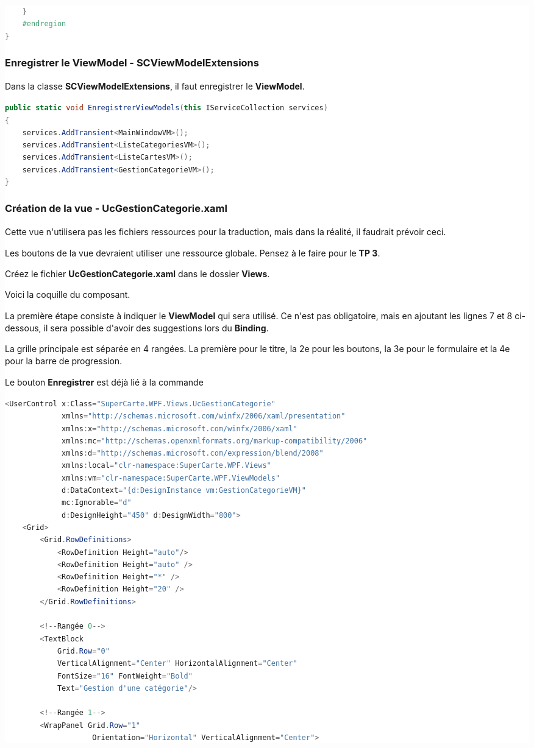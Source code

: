 ```csharp showLineNumbers
    }
    #endregion
}
```

### Enregistrer le ViewModel - SCViewModelExtensions

Dans la classe **SCViewModelExtensions**, il faut enregistrer le **ViewModel**.

```csharp showLineNumbers
public static void EnregistrerViewModels(this IServiceCollection services)
{
    services.AddTransient<MainWindowVM>();
    services.AddTransient<ListeCategoriesVM>();
    services.AddTransient<ListeCartesVM>();
    services.AddTransient<GestionCategorieVM>();
}
```

### Création de la vue - UcGestionCategorie.xaml

Cette vue n'utilisera pas les fichiers ressources pour la traduction, mais dans la réalité, il faudrait prévoir ceci.

Les boutons de la vue devraient utiliser une ressource globale. Pensez à le faire pour le **TP 3**.

Créez le fichier **UcGestionCategorie.xaml** dans le dossier **Views**.

Voici la coquille du composant.

La première étape consiste à indiquer le **ViewModel** qui sera utilisé. Ce n'est pas obligatoire, mais en ajoutant les lignes 7 et 8 ci-dessous, il sera possible d'avoir des suggestions lors du **Binding**.

La grille principale est séparée en 4 rangées. La première pour le titre, la 2e pour les boutons, la 3e pour le formulaire et la 4e pour la barre de progression.

Le bouton **Enregistrer** est déjà lié à la commande 

```csharp showLineNumbers
<UserControl x:Class="SuperCarte.WPF.Views.UcGestionCategorie"
             xmlns="http://schemas.microsoft.com/winfx/2006/xaml/presentation"
             xmlns:x="http://schemas.microsoft.com/winfx/2006/xaml"
             xmlns:mc="http://schemas.openxmlformats.org/markup-compatibility/2006" 
             xmlns:d="http://schemas.microsoft.com/expression/blend/2008" 
             xmlns:local="clr-namespace:SuperCarte.WPF.Views"
             xmlns:vm="clr-namespace:SuperCarte.WPF.ViewModels"
             d:DataContext="{d:DesignInstance vm:GestionCategorieVM}"
             mc:Ignorable="d" 
             d:DesignHeight="450" d:DesignWidth="800">
    <Grid>
        <Grid.RowDefinitions>
            <RowDefinition Height="auto"/>
            <RowDefinition Height="auto" />
            <RowDefinition Height="*" />
            <RowDefinition Height="20" />
        </Grid.RowDefinitions>

        <!--Rangée 0-->
        <TextBlock 
            Grid.Row="0" 
            VerticalAlignment="Center" HorizontalAlignment="Center"
            FontSize="16" FontWeight="Bold"
            Text="Gestion d'une catégorie"/>

        <!--Rangée 1-->
        <WrapPanel Grid.Row="1" 
                    Orientation="Horizontal" VerticalAlignment="Center">
```